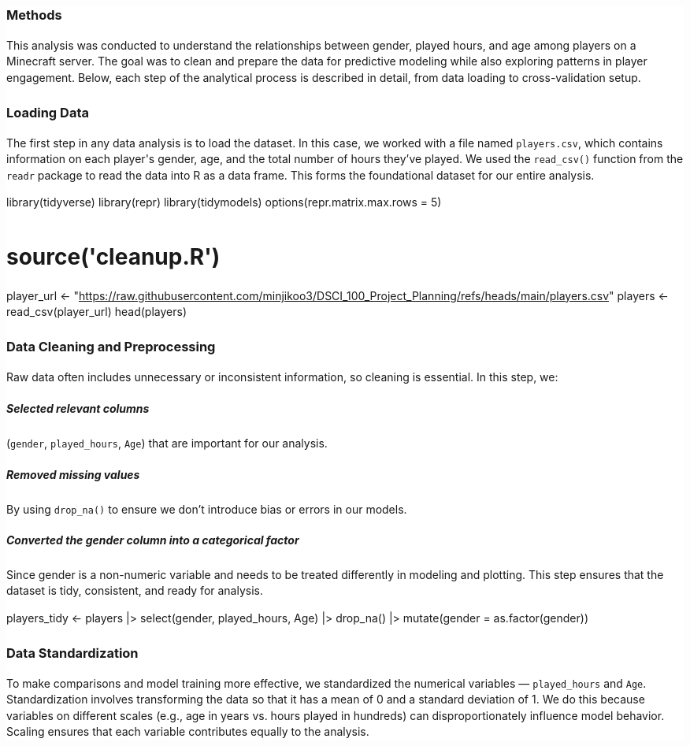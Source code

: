 ### Methods
This analysis was conducted to understand the relationships between gender, played hours, and age among players on a Minecraft server. The goal was to clean and prepare the data for predictive modeling while also exploring patterns in player engagement. Below, each step of the analytical process is described in detail, from data loading to cross-validation setup.

### Loading Data
The first step in any data analysis is to load the dataset. In this case, we worked with a file named `players.csv`, which contains information on each player's gender, age, and the total number of hours they’ve played. We used the `read_csv()` function from the `readr` package to read the data into R as a data frame. This forms the foundational dataset for our entire analysis.

library(tidyverse)
library(repr)
library(tidymodels)
options(repr.matrix.max.rows = 5)
# source('cleanup.R')

player_url <- "https://raw.githubusercontent.com/minjikoo3/DSCI_100_Project_Planning/refs/heads/main/players.csv"
players <- read_csv(player_url)
head(players)

###  Data Cleaning and Preprocessing
Raw data often includes unnecessary or inconsistent information, so cleaning is essential. In this step, we:

##### Selected relevant columns
(`gender`, `played_hours`, `Age`) that are important for our analysis.

##### Removed missing values 
By using `drop_na()` to ensure we don’t introduce bias or errors in our models.

##### Converted the gender column into a categorical factor
Since gender is a non-numeric variable and needs to be treated differently in modeling and plotting.
This step ensures that the dataset is tidy, consistent, and ready for analysis.

players_tidy <- players |>
select(gender, played_hours, Age) |>
drop_na() |> 
mutate(gender = as.factor(gender))

### Data Standardization
To make comparisons and model training more effective, we standardized the numerical variables — `played_hours` and `Age`. Standardization involves transforming the data so that it has a mean of 0 and a standard deviation of 1. We do this because variables on different scales (e.g., age in years vs. hours played in hundreds) can disproportionately influence model behavior. Scaling ensures that each variable contributes equally to the analysis.
